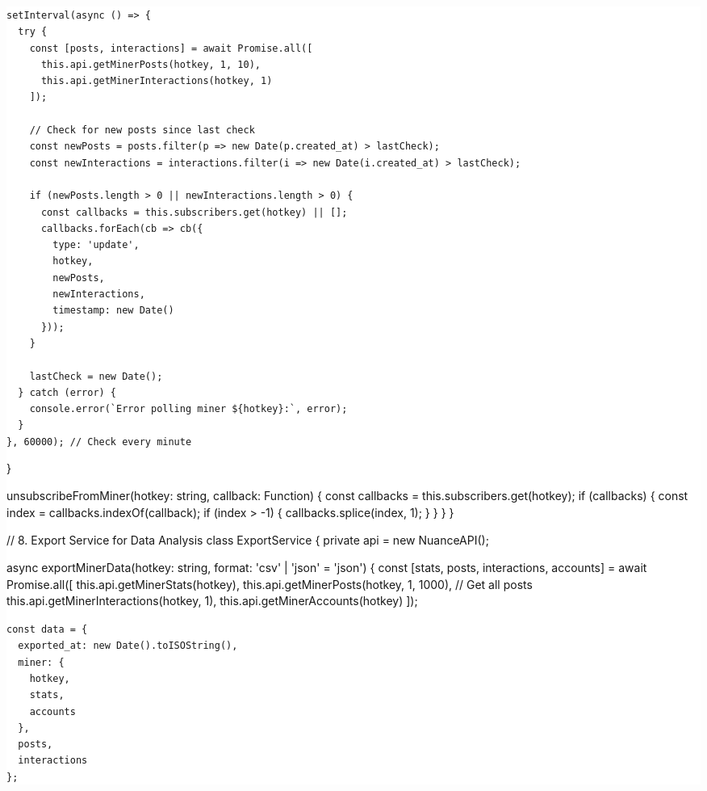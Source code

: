     setInterval(async () => {
      try {
        const [posts, interactions] = await Promise.all([
          this.api.getMinerPosts(hotkey, 1, 10),
          this.api.getMinerInteractions(hotkey, 1)
        ]);

        // Check for new posts since last check
        const newPosts = posts.filter(p => new Date(p.created_at) > lastCheck);
        const newInteractions = interactions.filter(i => new Date(i.created_at) > lastCheck);

        if (newPosts.length > 0 || newInteractions.length > 0) {
          const callbacks = this.subscribers.get(hotkey) || [];
          callbacks.forEach(cb => cb({
            type: 'update',
            hotkey,
            newPosts,
            newInteractions,
            timestamp: new Date()
          }));
        }

        lastCheck = new Date();
      } catch (error) {
        console.error(`Error polling miner ${hotkey}:`, error);
      }
    }, 60000); // Check every minute
  }

  unsubscribeFromMiner(hotkey: string, callback: Function) {
    const callbacks = this.subscribers.get(hotkey);
    if (callbacks) {
      const index = callbacks.indexOf(callback);
      if (index > -1) {
        callbacks.splice(index, 1);
      }
    }
  }
}

// 8. Export Service for Data Analysis
class ExportService {
  private api = new NuanceAPI();

  async exportMinerData(hotkey: string, format: 'csv' | 'json' = 'json') {
    const [stats, posts, interactions, accounts] = await Promise.all([
      this.api.getMinerStats(hotkey),
      this.api.getMinerPosts(hotkey, 1, 1000), // Get all posts
      this.api.getMinerInteractions(hotkey, 1),
      this.api.getMinerAccounts(hotkey)
    ]);

    const data = {
      exported_at: new Date().toISOString(),
      miner: {
        hotkey,
        stats,
        accounts
      },
      posts,
      interactions
    };
